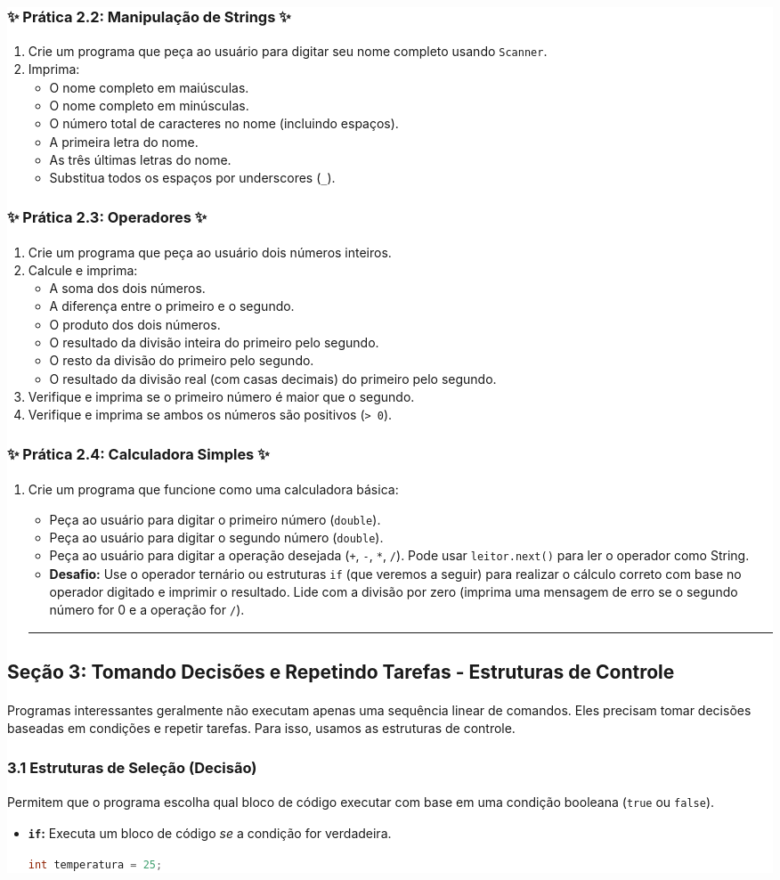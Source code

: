 ### ✨ Prática 2.2: Manipulação de Strings ✨

1.  Crie um programa que peça ao usuário para digitar seu nome completo usando `Scanner`.
2.  Imprima:
    *   O nome completo em maiúsculas.
    *   O nome completo em minúsculas.
    *   O número total de caracteres no nome (incluindo espaços).
    *   A primeira letra do nome.
    *   As três últimas letras do nome.
    *   Substitua todos os espaços por underscores (`_`).

### ✨ Prática 2.3: Operadores ✨

1.  Crie um programa que peça ao usuário dois números inteiros.
2.  Calcule e imprima:
    *   A soma dos dois números.
    *   A diferença entre o primeiro e o segundo.
    *   O produto dos dois números.
    *   O resultado da divisão inteira do primeiro pelo segundo.
    *   O resto da divisão do primeiro pelo segundo.
    *   O resultado da divisão real (com casas decimais) do primeiro pelo segundo.
3.  Verifique e imprima se o primeiro número é maior que o segundo.
4.  Verifique e imprima se ambos os números são positivos (`> 0`).

### ✨ Prática 2.4: Calculadora Simples ✨

1.  Crie um programa que funcione como uma calculadora básica:
    *   Peça ao usuário para digitar o primeiro número (`double`).
    *   Peça ao usuário para digitar o segundo número (`double`).
    *   Peça ao usuário para digitar a operação desejada (`+`, `-`, `*`, `/`). Pode usar `leitor.next()` para ler o operador como String.
    *   **Desafio:** Use o operador ternário ou estruturas `if` (que veremos a seguir) para realizar o cálculo correto com base no operador digitado e imprimir o resultado. Lide com a divisão por zero (imprima uma mensagem de erro se o segundo número for 0 e a operação for `/`).

    ---

## Seção 3: Tomando Decisões e Repetindo Tarefas - Estruturas de Controle

Programas interessantes geralmente não executam apenas uma sequência linear de comandos. Eles precisam tomar decisões baseadas em condições e repetir tarefas. Para isso, usamos as estruturas de controle.

### 3.1 Estruturas de Seleção (Decisão)

Permitem que o programa escolha qual bloco de código executar com base em uma condição booleana (`true` ou `false`).

*   **`if`:** Executa um bloco de código *se* a condição for verdadeira.

    ```java
    int temperatura = 25;
